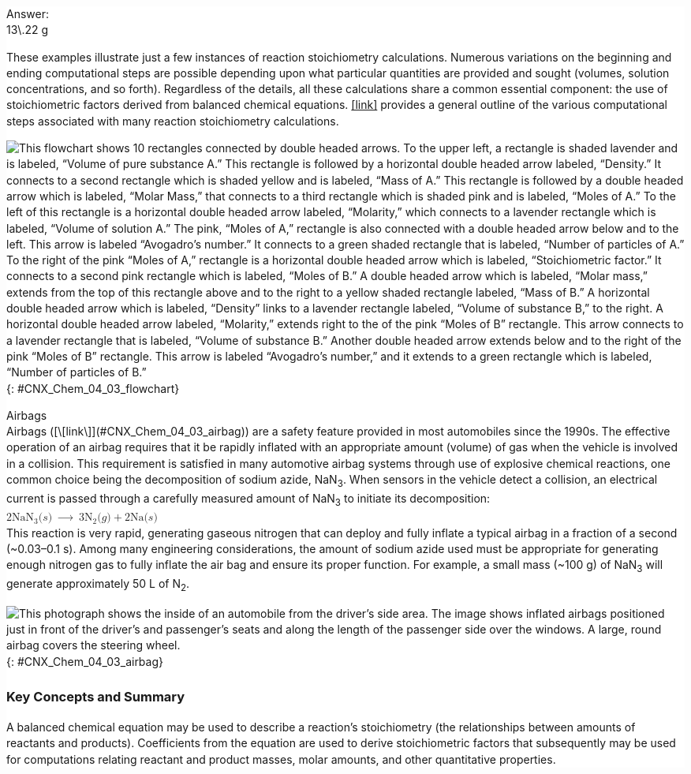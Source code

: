 <div data-type="note" markdown="1">
<div data-type="title">
Answer:
</div>
13\.22 g

</div>
</div>

These examples illustrate just a few instances of reaction stoichiometry calculations. Numerous variations on the beginning and ending computational steps are possible depending upon what particular quantities are provided and sought (volumes, solution concentrations, and so forth). Regardless of the details, all these calculations share a common essential component: the use of stoichiometric factors derived from balanced chemical equations. [\[link\]](#CNX_Chem_04_03_flowchart) provides a general outline of the various computational steps associated with many reaction stoichiometry calculations.

 ![This flowchart shows 10 rectangles connected by double headed arrows. To the upper left, a rectangle is shaded lavender and is labeled, &#x201C;Volume of pure substance A.&#x201D; This rectangle is followed by a horizontal double headed arrow labeled, &#x201C;Density.&#x201D; It connects to a second rectangle which is shaded yellow and is labeled, &#x201C;Mass of A.&#x201D; This rectangle is followed by a double headed arrow which is labeled, &#x201C;Molar Mass,&#x201D; that connects to a third rectangle which is shaded pink and is labeled, &#x201C;Moles of A.&#x201D; To the left of this rectangle is a horizontal double headed arrow labeled, &#x201C;Molarity,&#x201D; which connects to a lavender rectangle which is labeled, &#x201C;Volume of solution A.&#x201D; The pink, &#x201C;Moles of A,&#x201D; rectangle is also connected with a double headed arrow below and to the left. This arrow is labeled &#x201C;Avogadro&#x2019;s number.&#x201D; It connects to a green shaded rectangle that is labeled, &#x201C;Number of particles of A.&#x201D; To the right of the pink &#x201C;Moles of A,&#x201D; rectangle is a horizontal double headed arrow which is labeled, &#x201C;Stoichiometric factor.&#x201D; It connects to a second pink rectangle which is labeled, &#x201C;Moles of B.&#x201D; A double headed arrow which is labeled, &#x201C;Molar mass,&#x201D; extends from the top of this rectangle above and to the right to a yellow shaded rectangle labeled, &#x201C;Mass of B.&#x201D; A horizontal double headed arrow which is labeled, &#x201C;Density&#x201D; links to a lavender rectangle labeled, &#x201C;Volume of substance B,&#x201D; to the right. A horizontal double headed arrow labeled, &#x201C;Molarity,&#x201D; extends right to the of the pink &#x201C;Moles of B&#x201D; rectangle. This arrow connects to a lavender rectangle that is labeled, &#x201C;Volume of substance B.&#x201D; Another double headed arrow extends below and to the right of the pink &#x201C;Moles of B&#x201D; rectangle. This arrow is labeled &#x201C;Avogadro&#x2019;s number,&#x201D; and it extends to a green rectangle which is labeled, &#x201C;Number of particles of B.&#x201D;](../resources/CNX_Chem_04_03_flowchart.jpg "The flowchart depicts the various computational steps involved in most reaction stoichiometry calculations."){: #CNX_Chem_04_03_flowchart}

<div data-type="note" class="chemistry everyday-life" markdown="1">
<div data-type="title">
Airbags
</div>
Airbags ([\[link\]](#CNX_Chem_04_03_airbag)) are a safety feature provided in most automobiles since the 1990s. The effective operation of an airbag requires that it be rapidly inflated with an appropriate amount (volume) of gas when the vehicle is involved in a collision. This requirement is satisfied in many automotive airbag systems through use of explosive chemical reactions, one common choice being the decomposition of sodium azide, NaN<sub>3</sub>. When sensors in the vehicle detect a collision, an electrical current is passed through a carefully measured amount of NaN<sub>3</sub> to initiate its decomposition:

<div data-type="equation">
<math xmlns="http://www.w3.org/1998/Math/MathML"><mrow><mn>2</mn><msub><mrow><mtext>NaN</mtext></mrow><mn>3</mn></msub><mo stretchy="false">(</mo><mi>s</mi><mo stretchy="false">)</mo><mspace width="0.2em" /><mo stretchy="false">⟶</mo><mspace width="0.2em" /><mn>3</mn><msub><mtext>N</mtext><mn>2</mn></msub><mo stretchy="false">(</mo><mi>g</mi><mo stretchy="false">)</mo><mo>+</mo><mn>2</mn><mtext>Na</mtext><mrow><mo stretchy="false">(</mo><mi>s</mi><mo stretchy="false">)</mo></mrow></mrow></math>
</div>
This reaction is very rapid, generating gaseous nitrogen that can deploy and fully inflate a typical airbag in a fraction of a second (~0.03–0.1 s). Among many engineering considerations, the amount of sodium azide used must be appropriate for generating enough nitrogen gas to fully inflate the air bag and ensure its proper function. For example, a small mass (~100 g) of NaN<sub>3</sub> will generate approximately 50 L of N<sub>2</sub>.

![This photograph shows the inside of an automobile from the driver&#x2019;s side area. The image shows inflated airbags positioned just in front of the driver&#x2019;s and passenger&#x2019;s seats and along the length of the passenger side over the windows. A large, round airbag covers the steering wheel.](../resources/CNX_Chem_04_03_airbag.jpg "Airbags deploy upon impact to minimize serious injuries to passengers. (credit: Jon Seidman)"){: #CNX_Chem_04_03_airbag}


</div>

### Key Concepts and Summary

A balanced chemical equation may be used to describe a reaction’s stoichiometry (the relationships between amounts of reactants and products). Coefficients from the equation are used to derive stoichiometric factors that subsequently may be used for computations relating reactant and product masses, molar amounts, and other quantitative properties.
